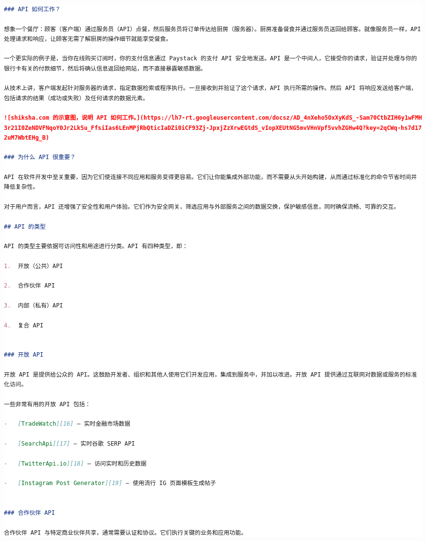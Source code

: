 ```markdown
### API 如何工作？

想象一个餐厅：顾客（客户端）通过服务员（API）点餐，然后服务员将订单传达给厨房（服务器）。厨房准备餐食并通过服务员送回给顾客。就像服务员一样，API 处理请求和响应，让顾客无需了解厨房的操作细节就能享受餐食。

一个更实际的例子是，当你在线购买订阅时，你的支付信息通过 Paystack 的支付 API 安全地发送。API 是一个中间人，它接受你的请求，验证并处理与你的银行卡有关的付款细节，然后将确认信息返回给网站，而不直接暴露敏感数据。

从技术上讲，客户端发起针对服务器的请求，指定数据检索或程序执行。一旦接收到并验证了这个请求，API 执行所需的操作。然后 API 将响应发送给客户端，包括请求的结果（成功或失败）及任何请求的数据元素。

![shiksha.com 的示意图，说明 API 如何工作。](https://lh7-rt.googleusercontent.com/docsz/AD_4nXeho5OxXyKdS_-Sam70CtbZIH6y1wFMH3r21I0ZeNDVFNqoY0Jr2Lk5u_FfsiIas6LEnMPjRbQticIaDZi0iCF93Zj-JpxjZzXrwEGtdS_vIopXEUtNG5mvVHnVpf5vvhZGHw4Q?key=2qCWq-hs7d172uM7WbtEHg_B)

### 为什么 API 很重要？

API 在软件开发中至关重要，因为它们使连接不同应用和服务变得更容易。它们让你能集成外部功能，而不需要从头开始构建，从而通过标准化的命令节省时间并降低复杂性。

对于用户而言，API 还增强了安全性和用户体验。它们作为安全网关，筛选应用与外部服务之间的数据交换，保护敏感信息，同时确保流畅、可靠的交互。

## API 的类型

API 的类型主要依据可访问性和用途进行分类。API 有四种类型，即：

1.  开放（公共）API
    
2.  合作伙伴 API
    
3.  内部（私有）API
    
4.  复合 API
    

### 开放 API

开放 API 是提供给公众的 API。这鼓励开发者、组织和其他人使用它们开发应用，集成到服务中，并加以改进。开放 API 提供通过互联网对数据或服务的标准化访问。

一些非常有用的开放 API 包括：

-   [TradeWatch][16] – 实时金融市场数据
    
-   [SearchApi][17] – 实时谷歌 SERP API
    
-   [TwitterApi.io][18] – 访问实时和历史数据
    
-   [Instagram Post Generator][19] – 使用流行 IG 页面模板生成帖子
    

### 合作伙伴 API

合作伙伴 API 与特定商业伙伴共享，通常需要认证和协议。它们执行关键的业务和应用功能。
```


[1]: #heading-what-is-an-api
[2]: #heading-how-do-apis-work
[3]: #heading-why-are-apis-important
[4]: #heading-types-of-apis
[5]: #heading-open-apis
[6]: #heading-partner-apis
[7]: #heading-internal-apis
[8]: #heading-composite-apis
[9]: #heading-types-of-api-architecture
[10]: #heading-rest-apis
[11]: #heading-soap-apis
[12]: #heading-graphql-apis
[13]: #heading-grpc-apis
[14]: #heading-how-to-choose-an-api-architecture
[15]: #heading-conclusion-and-future-trends
[16]: https://tradewatch.io/
[17]: https://www.searchapi.io/
[18]: http://twitterapi.io
[19]: https://instagram-posts-generator.vercel.app/
[20]: https://www.freecodecamp.org/news/get-started-with-nodejs/
[21]: https://expressjs.com/
[22]: https://www.apollographql.com/docs/apollo-server
[23]: https://graphql.org/learn/schema/